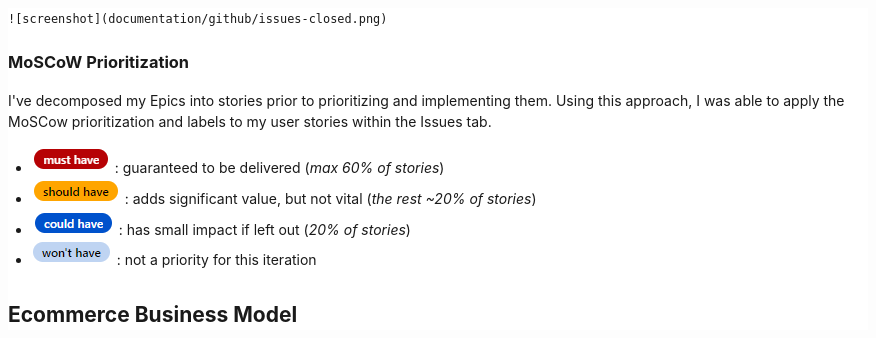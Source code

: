    ![screenshot](documentation/github/issues-closed.png)

### MoSCoW Prioritization

I've decomposed my Epics into stories prior to prioritizing and implementing them.
Using this approach, I was able to apply the MoSCow prioritization and labels to my user stories within the Issues tab.

- ![screenshot](documentation/github/must-have.png)  : guaranteed to be delivered (*max 60% of stories*) 
- ![screenshot](documentation/github/should-have.png)  : adds significant value, but not vital (*the rest ~20% of stories*) 
- ![screenshot](documentation/github/could-have.png)  : has small impact if left out (*20% of stories*) 
- ![screenshot](documentation/github/wont-have.png)  : not a priority for this iteration 

## Ecommerce Business Model
